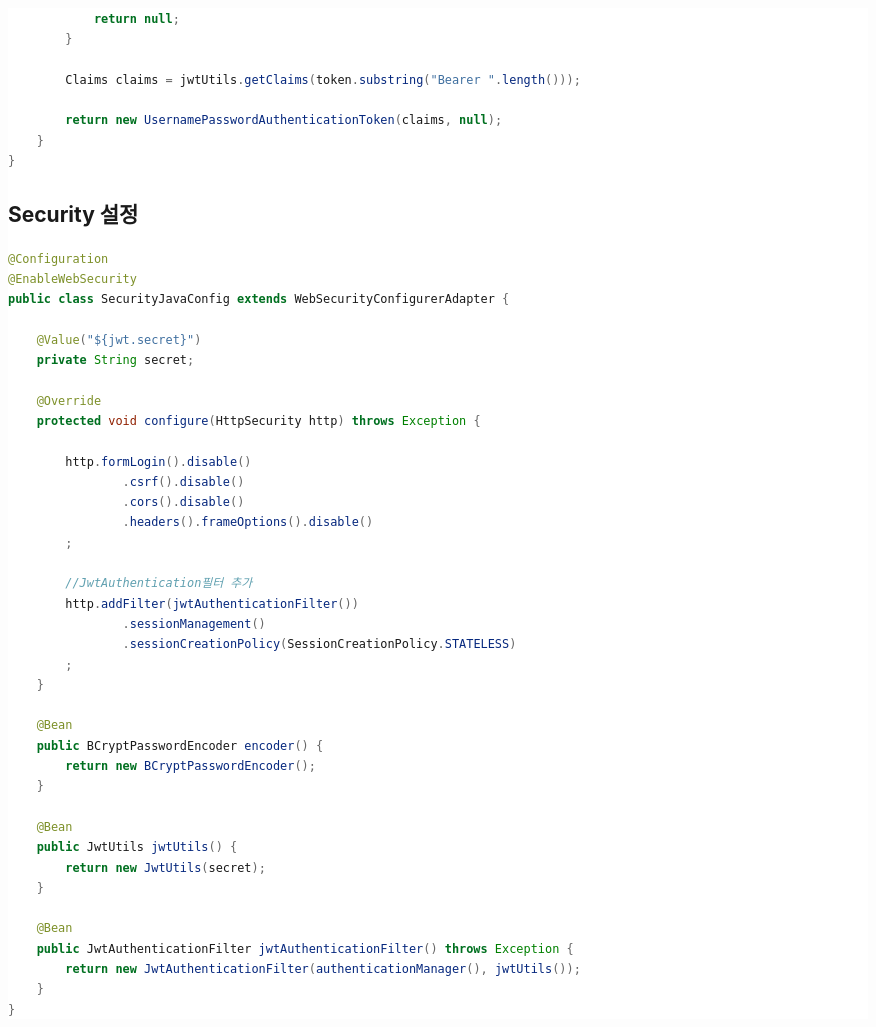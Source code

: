 ```java
            return null;
        }

        Claims claims = jwtUtils.getClaims(token.substring("Bearer ".length()));

        return new UsernamePasswordAuthenticationToken(claims, null);
    }
}
```



## Security 설정

```java
@Configuration
@EnableWebSecurity
public class SecurityJavaConfig extends WebSecurityConfigurerAdapter {

    @Value("${jwt.secret}")
    private String secret;

    @Override
    protected void configure(HttpSecurity http) throws Exception {

        http.formLogin().disable()
                .csrf().disable()
                .cors().disable()
                .headers().frameOptions().disable()
        ;
			
        //JwtAuthentication필터 추가
        http.addFilter(jwtAuthenticationFilter())
                .sessionManagement()
                .sessionCreationPolicy(SessionCreationPolicy.STATELESS)
        ;
    }

    @Bean
    public BCryptPasswordEncoder encoder() {
        return new BCryptPasswordEncoder();
    }

    @Bean
    public JwtUtils jwtUtils() {
        return new JwtUtils(secret);
    }

    @Bean
    public JwtAuthenticationFilter jwtAuthenticationFilter() throws Exception {
        return new JwtAuthenticationFilter(authenticationManager(), jwtUtils());
    }
}

```
